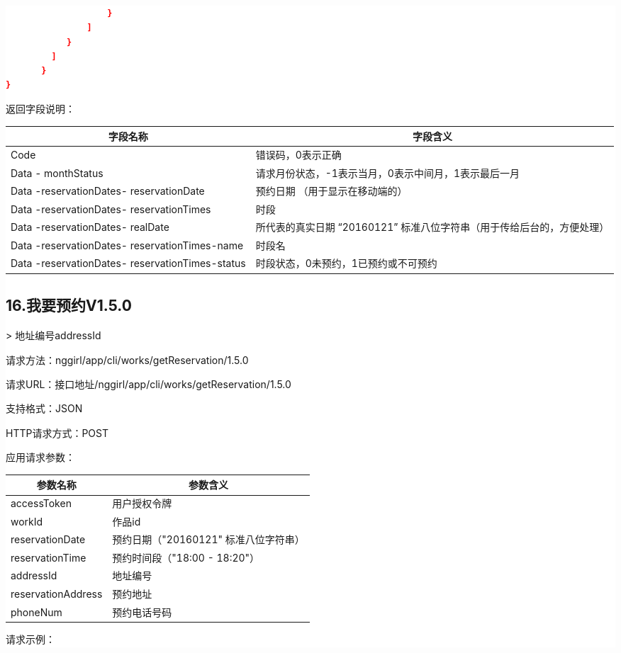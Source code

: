 ```json
                    }
                ]
            }
         ]
       }
}
```

返回字段说明：

|字段名称|字段含义
|---|---|
|Code	|错误码，0表示正确
|Data - monthStatus|请求月份状态，-1表示当月，0表示中间月，1表示最后一月
|Data -reservationDates- reservationDate	|预约日期 （用于显示在移动端的）
|Data -reservationDates- reservationTimes	|时段
|Data -reservationDates- realDate | 所代表的真实日期 “20160121” 标准八位字符串（用于传给后台的，方便处理）
|Data -reservationDates- reservationTimes-name|时段名
|Data -reservationDates- reservationTimes-status|时段状态，0未预约，1已预约或不可预约



<h2 id="16">16.我要预约V1.5.0</h2>
> 地址编号addressId

请求方法：nggirl/app/cli/works/getReservation/1.5.0

请求URL：接口地址/nggirl/app/cli/works/getReservation/1.5.0

支持格式：JSON

HTTP请求方式：POST

应用请求参数：

|参数名称	|参数含义
|---|---|
|accessToken	|用户授权令牌
|workId	|作品id
|reservationDate|预约日期（"20160121" 标准八位字符串）
|reservationTime|预约时间段（"18:00 - 18:20"）
|addressId|地址编号|
|reservationAddress|预约地址
|phoneNum	|预约电话号码

请求示例：
